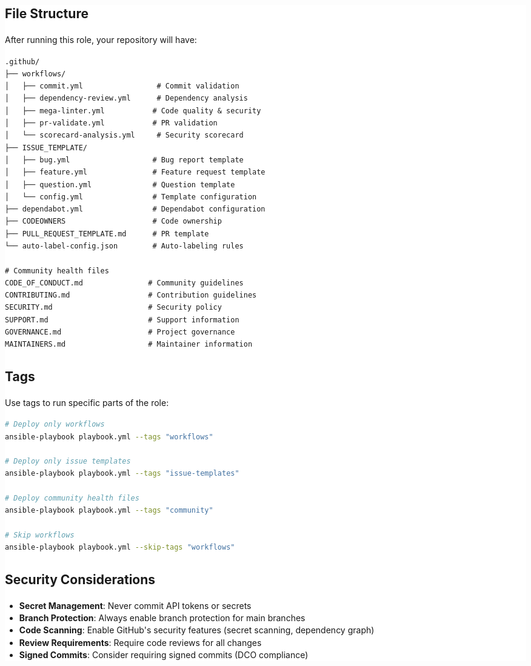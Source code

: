 ## File Structure

After running this role, your repository will have:

```text
.github/
├── workflows/
│   ├── commit.yml                 # Commit validation
│   ├── dependency-review.yml      # Dependency analysis
│   ├── mega-linter.yml           # Code quality & security
│   ├── pr-validate.yml           # PR validation
│   └── scorecard-analysis.yml     # Security scorecard
├── ISSUE_TEMPLATE/
│   ├── bug.yml                   # Bug report template
│   ├── feature.yml               # Feature request template
│   ├── question.yml              # Question template
│   └── config.yml                # Template configuration
├── dependabot.yml                # Dependabot configuration
├── CODEOWNERS                    # Code ownership
├── PULL_REQUEST_TEMPLATE.md      # PR template
└── auto-label-config.json        # Auto-labeling rules

# Community health files
CODE_OF_CONDUCT.md               # Community guidelines
CONTRIBUTING.md                  # Contribution guidelines
SECURITY.md                      # Security policy
SUPPORT.md                       # Support information
GOVERNANCE.md                    # Project governance
MAINTAINERS.md                   # Maintainer information
```

## Tags

Use tags to run specific parts of the role:

```bash
# Deploy only workflows
ansible-playbook playbook.yml --tags "workflows"

# Deploy only issue templates
ansible-playbook playbook.yml --tags "issue-templates"

# Deploy community health files
ansible-playbook playbook.yml --tags "community"

# Skip workflows
ansible-playbook playbook.yml --skip-tags "workflows"
```

## Security Considerations

- **Secret Management**: Never commit API tokens or secrets
- **Branch Protection**: Always enable branch protection for main branches  
- **Code Scanning**: Enable GitHub's security features (secret scanning, dependency graph)
- **Review Requirements**: Require code reviews for all changes
- **Signed Commits**: Consider requiring signed commits (DCO compliance)
